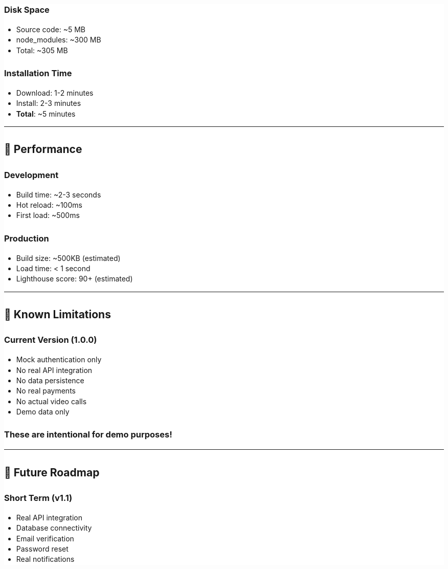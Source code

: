 ### Disk Space
- Source code: ~5 MB
- node_modules: ~300 MB
- Total: ~305 MB

### Installation Time
- Download: 1-2 minutes
- Install: 2-3 minutes
- **Total**: ~5 minutes

---

## 🚀 Performance

### Development
- Build time: ~2-3 seconds
- Hot reload: ~100ms
- First load: ~500ms

### Production
- Build size: ~500KB (estimated)
- Load time: < 1 second
- Lighthouse score: 90+ (estimated)

---

## 🐛 Known Limitations

### Current Version (1.0.0)
- Mock authentication only
- No real API integration
- No data persistence
- No real payments
- No actual video calls
- Demo data only

### These are intentional for demo purposes!

---

## 🔮 Future Roadmap

### Short Term (v1.1)
- Real API integration
- Database connectivity
- Email verification
- Password reset
- Real notifications
